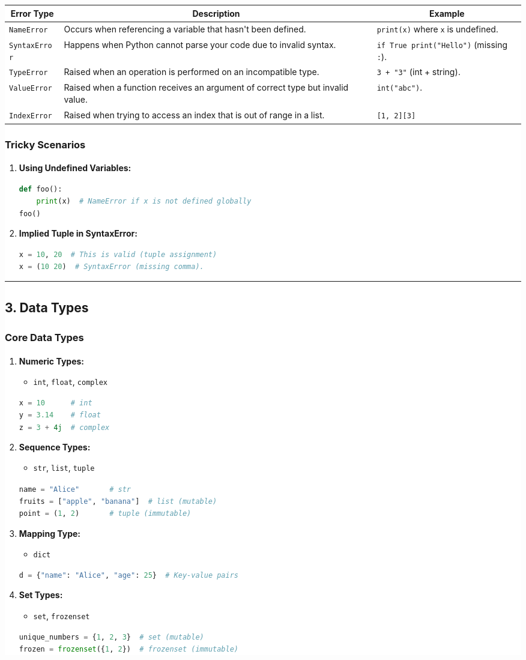 | Error Type       | Description                                                                 | Example                                   |
|------------------|-----------------------------------------------------------------------------|-------------------------------------------|
| `NameError`      | Occurs when referencing a variable that hasn't been defined.               | `print(x)` where `x` is undefined.       |
| `SyntaxError`    | Happens when Python cannot parse your code due to invalid syntax.          | `if True print("Hello")` (missing `:`).  |
| `TypeError`      | Raised when an operation is performed on an incompatible type.             | `3 + "3"` (int + string).                |
| `ValueError`     | Raised when a function receives an argument of correct type but invalid value. | `int("abc")`.                           |
| `IndexError`     | Raised when trying to access an index that is out of range in a list.      | `[1, 2][3]`                              |

### Tricky Scenarios
1. **Using Undefined Variables:**
   ```python
   def foo():
       print(x)  # NameError if x is not defined globally
   foo()
   ```

2. **Implied Tuple in SyntaxError:**
   ```python
   x = 10, 20  # This is valid (tuple assignment)
   x = (10 20)  # SyntaxError (missing comma).
   ```

---

## 3. Data Types

### Core Data Types
1. **Numeric Types:**
   - `int`, `float`, `complex`
   ```python
   x = 10      # int
   y = 3.14    # float
   z = 3 + 4j  # complex
   ```

2. **Sequence Types:**
   - `str`, `list`, `tuple`
   ```python
   name = "Alice"       # str
   fruits = ["apple", "banana"]  # list (mutable)
   point = (1, 2)       # tuple (immutable)
   ```

3. **Mapping Type:**
   - `dict`
   ```python
   d = {"name": "Alice", "age": 25}  # Key-value pairs
   ```

4. **Set Types:**
   - `set`, `frozenset`
   ```python
   unique_numbers = {1, 2, 3}  # set (mutable)
   frozen = frozenset({1, 2})  # frozenset (immutable)
   ```
